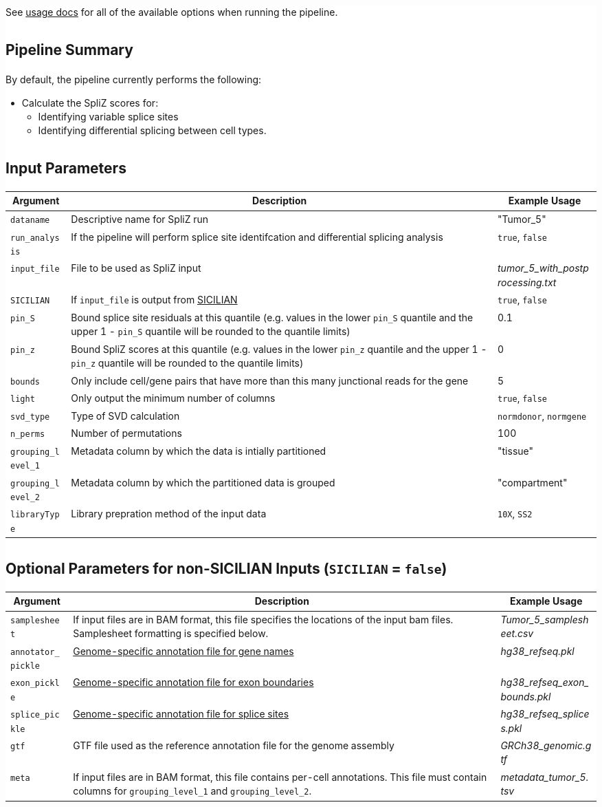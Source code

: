 
See [usage docs](https://nf-co.re/spliz/usage) for all of the available options when running the pipeline.

## Pipeline Summary

By default, the pipeline currently performs the following:
* Calculate the SpliZ scores for:
    * Identifying variable splice sites
    * Identifying differential splicing between cell types.

## Input Parameters

| Argument              | Description       |Example Usage  |
| --------------------- | ---------------- |-----------|
| `dataname`            | Descriptive name for SpliZ run        | "Tumor_5" |
| `run_analysis`        | If the pipeline will perform splice site identifcation and differential splicing analysis | `true`, `false` |
| `input_file`          | File to be used as SpliZ input | *tumor_5_with_postprocessing.txt* |
| `SICILIAN`            | If `input_file` is output from [SICILIAN](https://github.com/salzmanlab/SICILIAN) | `true`, `false` |
| `pin_S`               | Bound splice site residuals at this quantile (e.g. values in the lower `pin_S` quantile and the upper 1 - `pin_S` quantile will be rounded to the quantile limits) | 0.1 |
| `pin_z`               | Bound SpliZ scores at this quantile (e.g. values in the lower `pin_z` quantile and the upper 1 - `pin_z` quantile will be rounded to the quantile limits) | 0 |  
| `bounds`              | Only include cell/gene pairs that have more than this many junctional reads for the gene | 5 |
| `light`               | Only output the minimum number of columns | `true`, `false` |
| `svd_type`            | Type of SVD calculation | `normdonor`, `normgene` |
| `n_perms`             | Number of permutations | 100 |
| `grouping_level_1`    | Metadata column by which the data is intially partitioned  | "tissue" |
| `grouping_level_2`    | Metadata column by which the partitioned data is grouped | "compartment" |
| `libraryType`         | Library prepration method of the input data | `10X`, `SS2` |

## Optional Parameters for non-SICILIAN Inputs (`SICILIAN` = `false`)
| Argument              | Description       |Example Usage  |
| --------------------- | ---------------- |-----------|
| `samplesheet`         | If input files are in BAM format, this file specifies the locations of the input bam files. Samplesheet formatting is specified below. | *Tumor_5_samplesheet.csv* |
| `annotator_pickle`    | [Genome-specific annotation file for gene names](https://github.com/salzmanlab/SICILIAN#annotator-and-index-files-needed-for-running-sicilian) | *hg38_refseq.pkl* |
| `exon_pickle`         | [Genome-specific annotation file for exon boundaries](https://github.com/salzmanlab/SICILIAN#annotator-and-index-files-needed-for-running-sicilian) | *hg38_refseq_exon_bounds.pkl* |
| `splice_pickle`       | [Genome-specific annotation file for splice sites](https://github.com/salzmanlab/SICILIAN#annotator-and-index-files-needed-for-running-sicilian) | *hg38_refseq_splices.pkl* |
| `gtf`                 | GTF file used as the reference annotation file for the genome assembly | *GRCh38_genomic.gtf* |
| `meta`                | If input files are in BAM format, this file contains per-cell annotations. This file must contain columns for `grouping_level_1` and `grouping_level_2`. | *metadata_tumor_5.tsv* |
